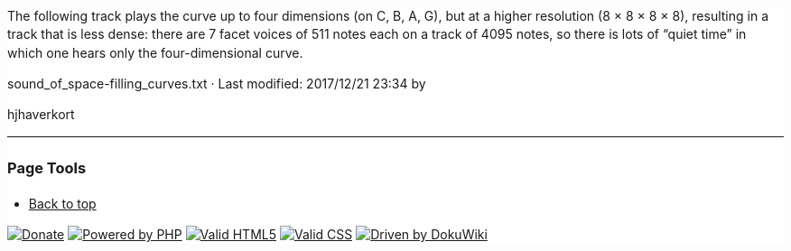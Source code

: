 The following track plays the curve up to four dimensions (on C, B, A, G), but at a higher resolution (8 × 8 × 8 × 8), resulting in a track that is less dense: there are 7 facet voices of 511 notes each on a track of 4095 notes, so there is lots of “quiet time” in which one hears only the four-dimensional curve.

<audio class="media" title="audio (4D)" controls="controls">
<source src="http://haverkort.net/stack/HarmoniousHilbertAxisMapped4D.mp3" type="audio/mpeg">[audio (4D)](http://www.win.tue.nl/~hermanh/lib/exe/fetch.php?cache=&tok=1bf262&media=http%3A%2F%2Fhaverkort.net%2Fstack%2FHarmoniousHilbertAxisMapped4D.mp3 "http://haverkort.net/stack/HarmoniousHilbertAxisMapped4D.mp3")
</audio>



<bdi>sound_of_space-filling_curves.txt</bdi> · Last modified: 2017/12/21 23:34 by 

<bdi>hjhaverkort</bdi>



---



### Page Tools

* [Back to top](http://www.win.tue.nl/~hermanh/doku.php?id=sound_of_space-filling_curves#dokuwiki__top "Back to top [T]")





[![Donate](http://www.win.tue.nl/~hermanh/lib/tpl/mywiki/images/button-donate.gif)](http://www.dokuwiki.org/donate "Donate")
        [![Powered by PHP](http://www.win.tue.nl/~hermanh/lib/tpl/mywiki/images/button-php.gif)](http://www.php.net/ "Powered by PHP")
        [![Valid HTML5](http://www.win.tue.nl/~hermanh/lib/tpl/mywiki/images/button-html5.png)](http://validator.w3.org/check/referer "Valid HTML5")
        [![Valid CSS](http://www.win.tue.nl/~hermanh/lib/tpl/mywiki/images/button-css.png)](http://jigsaw.w3.org/css-validator/check/referer?profile=css3 "Valid CSS")
        [![Driven by DokuWiki](http://www.win.tue.nl/~hermanh/lib/tpl/mywiki/images/button-dw.png)](http://dokuwiki.org/ "Driven by DokuWiki")





![](http://www.win.tue.nl/~hermanh/lib/exe/indexer.php?id=sound_of_space-filling_curves&1516028603)
